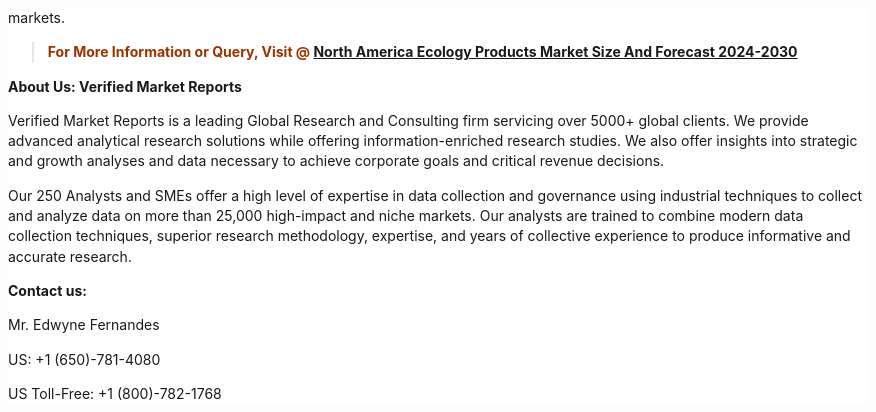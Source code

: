 markets.</p></body></html></p><blockquote><p><span style="color: #993300;"><strong>For More Information or Query, Visit @ <a href="https://www.verifiedmarketreports.com/product/ecology-products-market-size-and-forecast/">North America Ecology Products Market Size And Forecast 2024-2030</a></strong></span></p></blockquote><p><strong>About Us: Verified Market Reports</strong></p><p>Verified Market Reports is a leading Global Research and Consulting firm servicing over 5000+ global clients. We provide advanced analytical research solutions while offering information-enriched research studies. We also offer insights into strategic and growth analyses and data necessary to achieve corporate goals and critical revenue decisions.</p><p>Our 250 Analysts and SMEs offer a high level of expertise in data collection and governance using industrial techniques to collect and analyze data on more than 25,000 high-impact and niche markets. Our analysts are trained to combine modern data collection techniques, superior research methodology, expertise, and years of collective experience to produce informative and accurate research.</p><p><strong>Contact us:</strong></p><p>Mr. Edwyne Fernandes</p><p>US: +1 (650)-781-4080</p><p>US Toll-Free: +1 (800)-782-1768</p>

